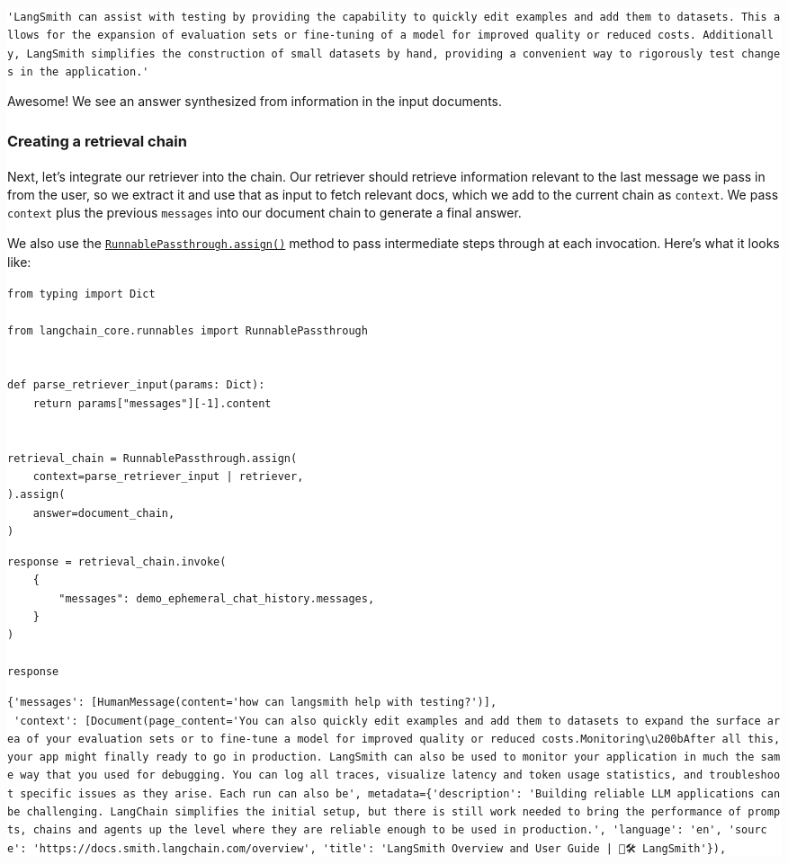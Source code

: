 
```
'LangSmith can assist with testing by providing the capability to quickly edit examples and add them to datasets. This allows for the expansion of evaluation sets or fine-tuning of a model for improved quality or reduced costs. Additionally, LangSmith simplifies the construction of small datasets by hand, providing a convenient way to rigorously test changes in the application.'

```


Awesome! We see an answer synthesized from information in the input documents.

### Creating a retrieval chain[​](#creating-a-retrieval-chain "Direct link to Creating a retrieval chain")

Next, let’s integrate our retriever into the chain. Our retriever should retrieve information relevant to the last message we pass in from the user, so we extract it and use that as input to fetch relevant docs, which we add to the current chain as `context`. We pass `context` plus the previous `messages` into our document chain to generate a final answer.

We also use the [`RunnablePassthrough.assign()`](https://python.langchain.com/docs/expression_language/primitives/assign/) method to pass intermediate steps through at each invocation. Here’s what it looks like:

```
from typing import Dict

from langchain_core.runnables import RunnablePassthrough


def parse_retriever_input(params: Dict):
    return params["messages"][-1].content


retrieval_chain = RunnablePassthrough.assign(
    context=parse_retriever_input | retriever,
).assign(
    answer=document_chain,
)

```


```
response = retrieval_chain.invoke(
    {
        "messages": demo_ephemeral_chat_history.messages,
    }
)

response

```


```
{'messages': [HumanMessage(content='how can langsmith help with testing?')],
 'context': [Document(page_content='You can also quickly edit examples and add them to datasets to expand the surface area of your evaluation sets or to fine-tune a model for improved quality or reduced costs.Monitoring\u200bAfter all this, your app might finally ready to go in production. LangSmith can also be used to monitor your application in much the same way that you used for debugging. You can log all traces, visualize latency and token usage statistics, and troubleshoot specific issues as they arise. Each run can also be', metadata={'description': 'Building reliable LLM applications can be challenging. LangChain simplifies the initial setup, but there is still work needed to bring the performance of prompts, chains and agents up the level where they are reliable enough to be used in production.', 'language': 'en', 'source': 'https://docs.smith.langchain.com/overview', 'title': 'LangSmith Overview and User Guide | 🦜️🛠️ LangSmith'}),
```